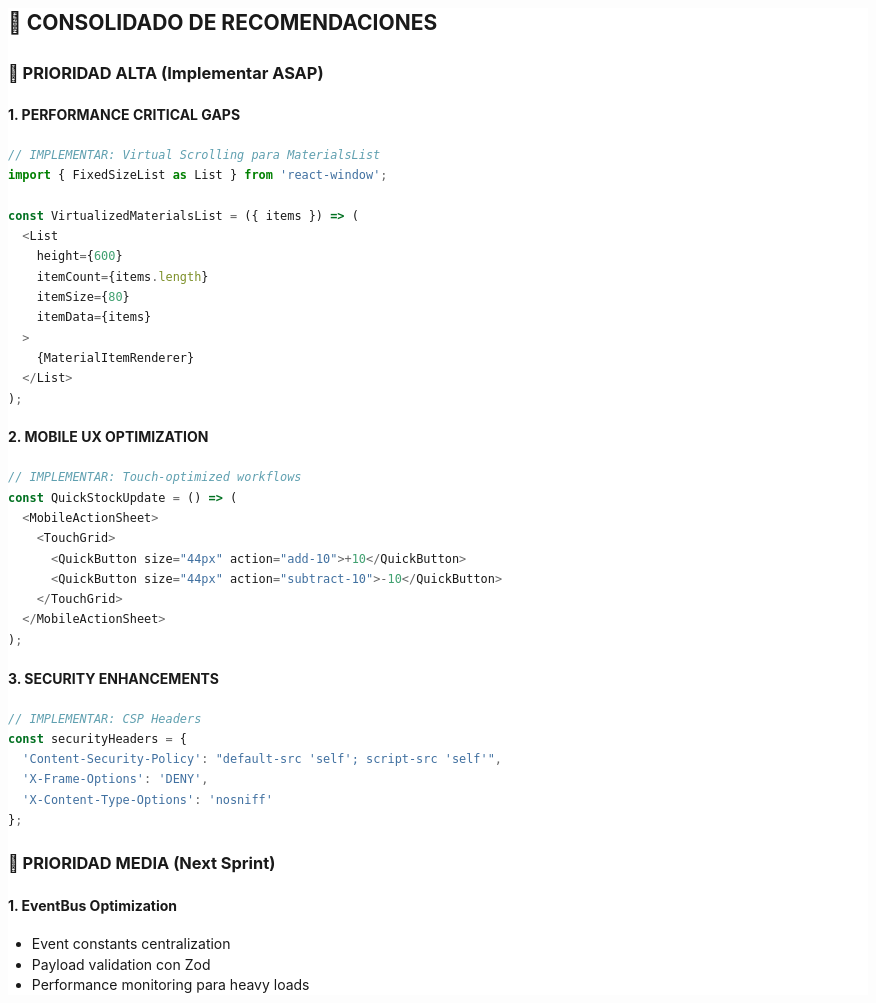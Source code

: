 
## 🎯 **CONSOLIDADO DE RECOMENDACIONES**

### **🚨 PRIORIDAD ALTA (Implementar ASAP)**

#### **1. PERFORMANCE CRITICAL GAPS**
```typescript
// IMPLEMENTAR: Virtual Scrolling para MaterialsList
import { FixedSizeList as List } from 'react-window';

const VirtualizedMaterialsList = ({ items }) => (
  <List
    height={600}
    itemCount={items.length}
    itemSize={80}
    itemData={items}
  >
    {MaterialItemRenderer}
  </List>
);
```

#### **2. MOBILE UX OPTIMIZATION**
```typescript
// IMPLEMENTAR: Touch-optimized workflows
const QuickStockUpdate = () => (
  <MobileActionSheet>
    <TouchGrid>
      <QuickButton size="44px" action="add-10">+10</QuickButton>
      <QuickButton size="44px" action="subtract-10">-10</QuickButton>
    </TouchGrid>
  </MobileActionSheet>
);
```

#### **3. SECURITY ENHANCEMENTS**
```typescript
// IMPLEMENTAR: CSP Headers
const securityHeaders = {
  'Content-Security-Policy': "default-src 'self'; script-src 'self'",
  'X-Frame-Options': 'DENY',
  'X-Content-Type-Options': 'nosniff'
};
```

### **🔄 PRIORIDAD MEDIA (Next Sprint)**

#### **1. EventBus Optimization**
- Event constants centralization
- Payload validation con Zod
- Performance monitoring para heavy loads
